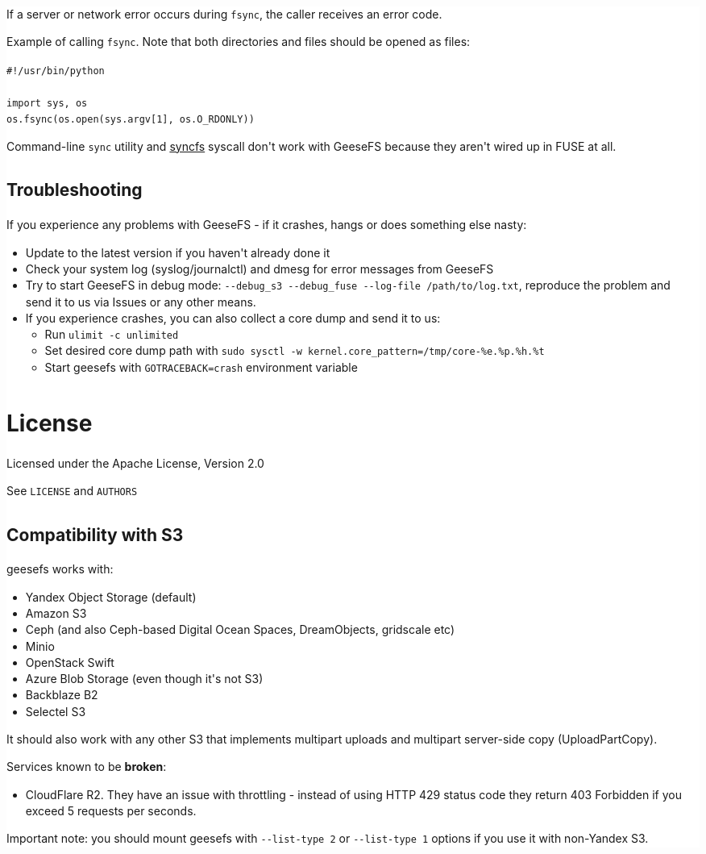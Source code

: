 If a server or network error occurs during `fsync`, the caller receives an error code.

Example of calling `fsync`. Note that both directories and files should be opened as files:

```
#!/usr/bin/python

import sys, os
os.fsync(os.open(sys.argv[1], os.O_RDONLY))
```

Command-line `sync` utility and [syncfs](https://man7.org/linux/man-pages/man2/syncfs.2.html) syscall
don't work with GeeseFS because they aren't wired up in FUSE at all.

## Troubleshooting

If you experience any problems with GeeseFS - if it crashes, hangs or does something else nasty:

- Update to the latest version if you haven't already done it
- Check your system log (syslog/journalctl) and dmesg for error messages from GeeseFS
- Try to start GeeseFS in debug mode: `--debug_s3 --debug_fuse --log-file /path/to/log.txt`,
  reproduce the problem and send it to us via Issues or any other means.
- If you experience crashes, you can also collect a core dump and send it to us:
  - Run `ulimit -c unlimited`
  - Set desired core dump path with `sudo sysctl -w kernel.core_pattern=/tmp/core-%e.%p.%h.%t`
  - Start geesefs with `GOTRACEBACK=crash` environment variable

# License

Licensed under the Apache License, Version 2.0

See `LICENSE` and `AUTHORS`

## Compatibility with S3

geesefs works with:
* Yandex Object Storage (default)
* Amazon S3
* Ceph (and also Ceph-based Digital Ocean Spaces, DreamObjects, gridscale etc)
* Minio
* OpenStack Swift
* Azure Blob Storage (even though it's not S3)
* Backblaze B2
* Selectel S3

It should also work with any other S3 that implements multipart uploads and
multipart server-side copy (UploadPartCopy).

Services known to be **broken**:
* CloudFlare R2. They have an issue with throttling - instead of using HTTP 429 status
  code they return 403 Forbidden if you exceed 5 requests per seconds.

Important note: you should mount geesefs with `--list-type 2` or `--list-type 1` options
if you use it with non-Yandex S3.
